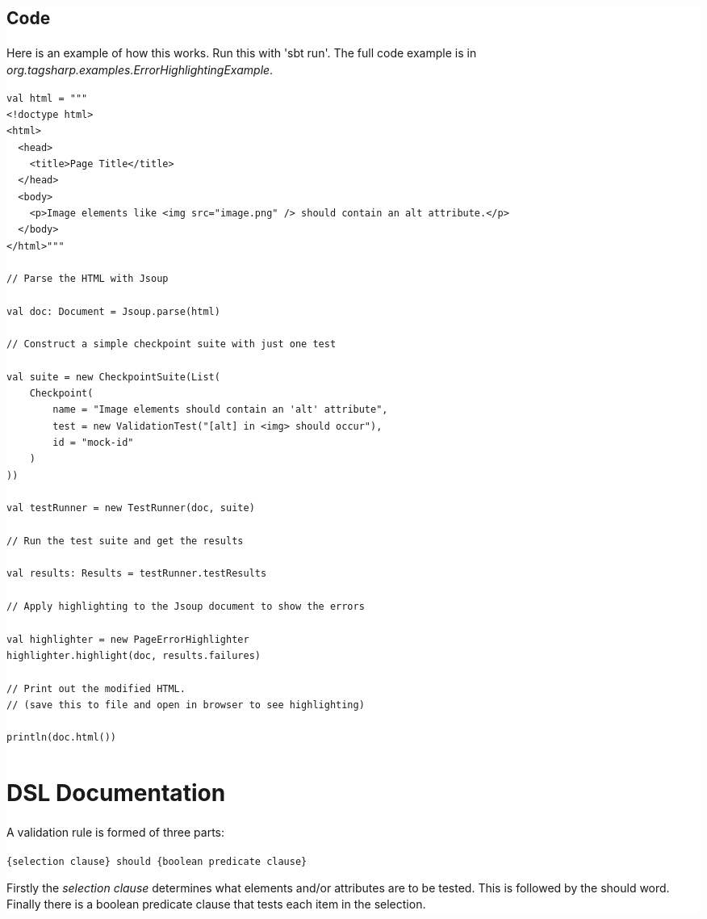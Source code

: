 
Code
----

Here is an example of how this works. Run this with 'sbt run'.
The full code example is in *org.tagsharp.examples.ErrorHighlightingExample*.


    val html = """
    <!doctype html>
    <html>
      <head>
        <title>Page Title</title>
      </head>
      <body>
        <p>Image elements like <img src="image.png" /> should contain an alt attribute.</p>
      </body>
    </html>"""

    // Parse the HTML with Jsoup

    val doc: Document = Jsoup.parse(html)
  
    // Construct a simple checkpoint suite with just one test

    val suite = new CheckpointSuite(List(
        Checkpoint(
            name = "Image elements should contain an 'alt' attribute",
            test = new ValidationTest("[alt] in <img> should occur"),
            id = "mock-id"
        )
    ))

    val testRunner = new TestRunner(doc, suite)

    // Run the test suite and get the results

    val results: Results = testRunner.testResults

    // Apply highlighting to the Jsoup document to show the errors

    val highlighter = new PageErrorHighlighter
    highlighter.highlight(doc, results.failures)

    // Print out the modified HTML. 
    // (save this to file and open in browser to see highlighting)

    println(doc.html())


DSL Documentation
=================

A validation rule is formed of three parts:

    {selection clause} should {boolean predicate clause}

Firstly the *selection clause* determines what elements and/or attributes are to be tested. This is followed by the should word. Finally there is a boolean predicate clause that tests each item in the selection.
